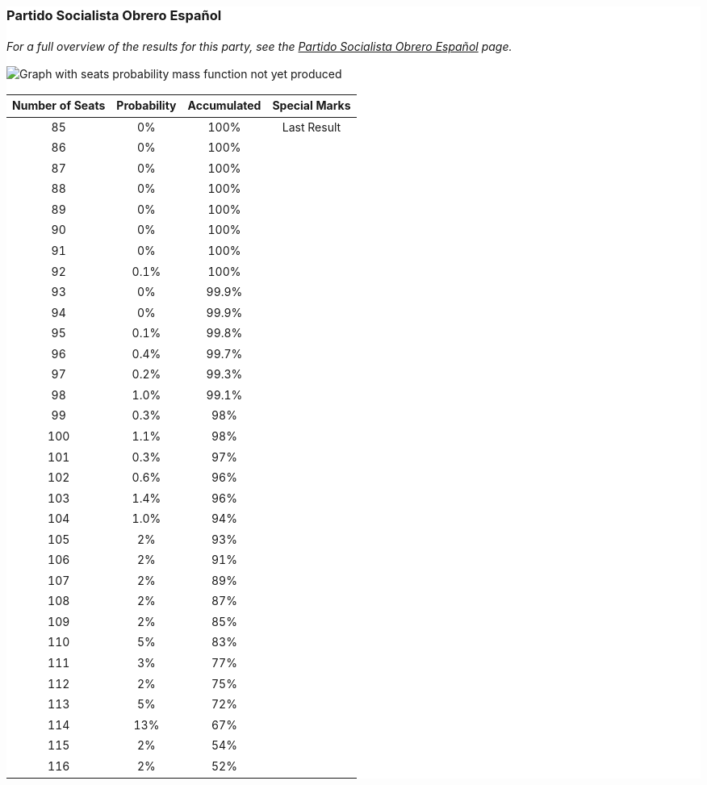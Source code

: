 ### Partido Socialista Obrero Español

*For a full overview of the results for this party, see the [Partido Socialista Obrero Español](party-partidosocialistaobreroespañol.html) page.*

![Graph with seats probability mass function not yet produced](2019-03-22-NCReport-seats-pmf-partidosocialistaobreroespañol.png "Seats Probability Mass Function")

| Number of Seats | Probability | Accumulated | Special Marks |
|:---------------:|:-----------:|:-----------:|:-------------:|
| 85 | 0% | 100% | Last Result |
| 86 | 0% | 100% |  |
| 87 | 0% | 100% |  |
| 88 | 0% | 100% |  |
| 89 | 0% | 100% |  |
| 90 | 0% | 100% |  |
| 91 | 0% | 100% |  |
| 92 | 0.1% | 100% |  |
| 93 | 0% | 99.9% |  |
| 94 | 0% | 99.9% |  |
| 95 | 0.1% | 99.8% |  |
| 96 | 0.4% | 99.7% |  |
| 97 | 0.2% | 99.3% |  |
| 98 | 1.0% | 99.1% |  |
| 99 | 0.3% | 98% |  |
| 100 | 1.1% | 98% |  |
| 101 | 0.3% | 97% |  |
| 102 | 0.6% | 96% |  |
| 103 | 1.4% | 96% |  |
| 104 | 1.0% | 94% |  |
| 105 | 2% | 93% |  |
| 106 | 2% | 91% |  |
| 107 | 2% | 89% |  |
| 108 | 2% | 87% |  |
| 109 | 2% | 85% |  |
| 110 | 5% | 83% |  |
| 111 | 3% | 77% |  |
| 112 | 2% | 75% |  |
| 113 | 5% | 72% |  |
| 114 | 13% | 67% |  |
| 115 | 2% | 54% |  |
| 116 | 2% | 52% |  |